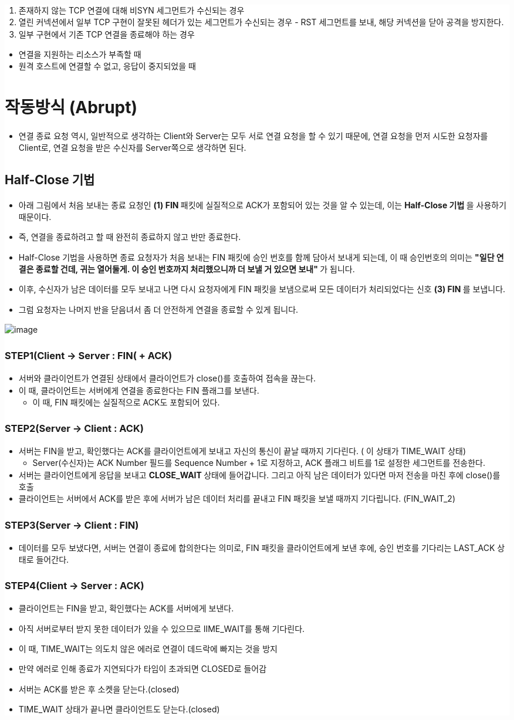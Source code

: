   1. 존재하지 않는 TCP 연결에 대해 비SYN 세그먼트가 수신되는 경우
  2. 열린 커넥션에서 일부 TCP 구현이 잘못된 헤더가 있는 세그먼트가 수신되는 경우
    - RST 세그먼트를 보내, 해당 커넥션을 닫아 공격을 방지한다.
  3. 일부 구현에서 기존 TCP 연결을 종료해야 하는 경우
  
  - 연결을 지원하는 리소스가 부족할 때
  - 원격 호스트에 연결할 수 없고, 응답이 중지되었을 때
  
  <h1> 작동방식 (Abrupt) </h1>
  
  - 연결 종료 요청 역시, 일반적으로 생각하는 Client와 Server는 모두 서로 연결 요청을 할 수 있기 때문에, 연결 요청을 먼저 시도한 요청자를 Client로, 연결 요청을 받은 수신자를 Server쪽으로 생각하면 된다. 
  
  <h2> Half-Close 기법 </h2>
  
  - 아래 그림에서 처음 보내는 종료 요청인 <b> (1) FIN </b> 패킷에 실질적으로 ACK가 포함되어 있는 것을 알 수 있는데, 이는 <b> Half-Close 기법 </b>을 사용하기 때문이다.
  
  - 즉, 연결을 종료하려고 할 때 완전히 종료하지 않고 반만 종료한다.
  - Half-Close 기법을 사용하면 종료 요청자가 처음 보내는 FIN 패킷에 승인 번호를 함께 담아서 보내게 되는데, 이 때 승인번호의 의미는 <b> "일단 연결은 종료할 건데, 귀는 열어둘게. 이 승인 번호까지 처리했으니까 더 보낼 거 있으면 보내" </b> 가 됩니다.
  - 이후, 수신자가 남은 데이터를 모두 보내고 나면 다시 요청자에게 FIN 패킷을 보냄으로써 모든 데이터가 처리되었다는 신호 <b> (3) FIN </b>를 보냅니다.
  - 그럼 요청자는 나머지 반을 닫음녀서 좀 더 안전하게 연결을 종료할 수 있게 됩니다.

  ![image](https://user-images.githubusercontent.com/62228401/221329664-cdc4b3d9-43e4-47e5-875d-07bce31a2cbf.png)

  <h3> STEP1(Client -> Server : FIN( + ACK) </h3>
  
  - 서버와 클라이언트가 연결된 상태에서 클라이언트가 close()를 호출하여 접속을 끊는다.
  - 이 때, 클라이언트는 서버에게 연결을 종료한다는 FIN 플래그를 보낸다.
    - 이 때, FIN 패킷에는 실질적으로 ACK도 포함되어 있다.
  
  <h3> STEP2(Server -> Client : ACK) </h3>
  
  - 서버는 FIN을 받고, 확인했다는 ACK를 클라이언트에게 보내고 자신의 통신이 끝날 때까지 기다린다. ( 이 상태가 TIME_WAIT 상태)
    - Server(수신자)는 ACK Number 필드를 Sequence Number + 1로 지정하고, ACK 플래그 비트를 1로 설정한 세그먼트를 전송한다.
  - 서버는 클라이언트에게 응답을 보내고 <b> CLOSE_WAIT </b> 상태에 들어갑니다. 그리고 아직 남은 데이터가 있다면 마저 전송을 마친 후에 close()를 호출
 - 클라이언트는 서버에서 ACK를 받은 후에 서버가 남은 데이터 처리를 끝내고 FIN 패킷을 보낼 때까지 기다립니다. (FIN_WAIT_2)
  
  <h3> STEP3(Server -> Client : FIN) </h3>
  
  - 데이터를 모두 보냈다면, 서버는 연결이 종료에 합의한다는 의미로, FIN 패킷을 클라이언트에게 보낸 후에, 승인 번호를 기다리는 LAST_ACK 상태로 들어간다.
  
  <h3> STEP4(Client -> Server : ACK) </h3>
  
  - 클라이언트는 FIN을 받고, 확인했다는 ACK를 서버에게 보낸다.
  - 아직 서버로부터 받지 못한 데이터가 있을 수 있으므로 IIME_WAIT를 통해 기다린다.
  - 이 때, TIME_WAIT는 의도치 않은 에러로 연결이 데드락에 빠지는 것을 방지
  - 만약 에러로 인해 종료가 지연되다가 타임이 초과되면 CLOSED로 들어감
  
  - 서버는 ACK를 받은 후 소켓을 닫는다.(closed)
  - TIME_WAIT 상태가 끝나면 클라이언트도 닫는다.(closed)
